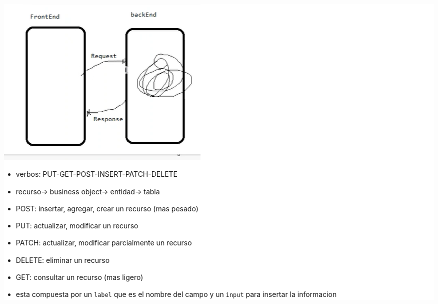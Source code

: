  ![Request y Response HTML](img/requ_response.PNG)

- verbos: PUT-GET-POST-INSERT-PATCH-DELETE
- recurso-> business object-> entidad-> tabla
- POST: insertar, agregar, crear un recurso (mas pesado)
- PUT: actualizar, modificar un recurso
- PATCH: actualizar, modificar parcialmente un recurso
- DELETE: eliminar un recurso
- GET: consultar un recurso (mas ligero)

- esta compuesta por un `label` que es el nombre del campo y un `input` para insertar la informacion

